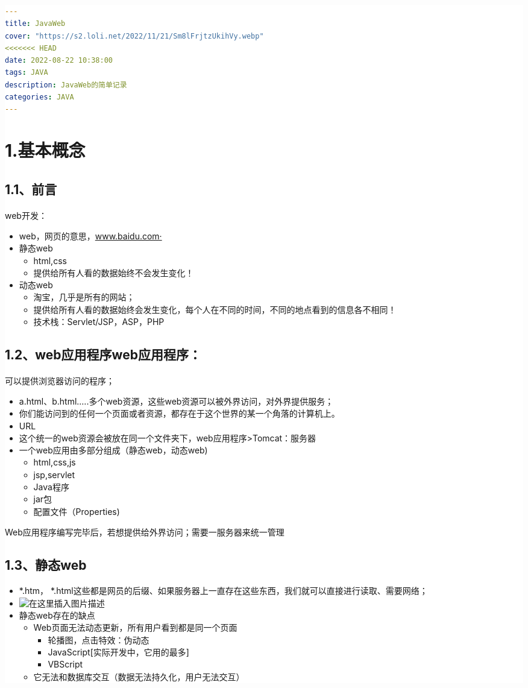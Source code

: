 ```yaml
---
title: JavaWeb
cover: "https://s2.loli.net/2022/11/21/Sm8lFrjtzUkihVy.webp"
<<<<<<< HEAD
date: 2022-08-22 10:38:00
tags: JAVA
description: JavaWeb的简单记录
categories: JAVA
---
```




# 1.基本概念

## 1.1、前言

web开发：

- web，网页的意思，www.baidu.com·
- 静态web
  - html,css
  - 提供给所有人看的数据始终不会发生变化！
- 动态web
  - 淘宝，几乎是所有的网站；
  - 提供给所有人看的数据始终会发生变化，每个人在不同的时间，不同的地点看到的信息各不相同！
  - 技术栈：Servlet/JSP，ASP，PHP

## 1.2、web应用程序web应用程序：

可以提供浏览器访问的程序；

- a.html、b.html.….多个web资源，这些web资源可以被外界访问，对外界提供服务；
- 你们能访问到的任何一个页面或者资源，都存在于这个世界的某一个角落的计算机上。
- URL
- 这个统一的web资源会被放在同一个文件夹下，web应用程序>Tomcat：服务器
- 一个web应用由多部分组成（静态web，动态web)
  - html,css,js
  - jsp,servlet
  - Java程序
  - jar包
  - 配置文件（Properties)

Web应用程序编写完毕后，若想提供给外界访问；需要一服务器来统一管理

## 1.3、静态web

- *.htm， *.html这些都是网员的后缀、如果服务器上一直存在这些东西，我们就可以直接进行读取、需要网络；
- ![在这里插入图片描述](https://s2.loli.net/2022/11/04/xq9MJercIh3TFEz.png)
- 静态web存在的缺点
  - Web页面无法动态更新，所有用户看到都是同一个页面
    - 轮播图，点击特效：伪动态
    - JavaScript[实际开发中，它用的最多]
    - VBScript
  - 它无法和数据库交互（数据无法持久化，用户无法交互）
